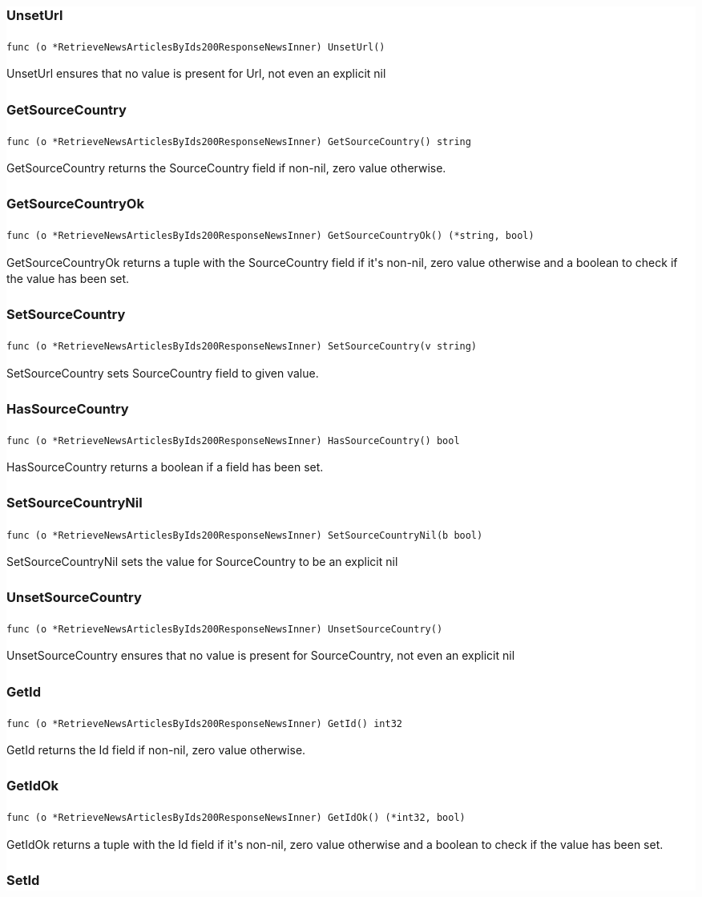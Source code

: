 ### UnsetUrl
`func (o *RetrieveNewsArticlesByIds200ResponseNewsInner) UnsetUrl()`

UnsetUrl ensures that no value is present for Url, not even an explicit nil
### GetSourceCountry

`func (o *RetrieveNewsArticlesByIds200ResponseNewsInner) GetSourceCountry() string`

GetSourceCountry returns the SourceCountry field if non-nil, zero value otherwise.

### GetSourceCountryOk

`func (o *RetrieveNewsArticlesByIds200ResponseNewsInner) GetSourceCountryOk() (*string, bool)`

GetSourceCountryOk returns a tuple with the SourceCountry field if it's non-nil, zero value otherwise
and a boolean to check if the value has been set.

### SetSourceCountry

`func (o *RetrieveNewsArticlesByIds200ResponseNewsInner) SetSourceCountry(v string)`

SetSourceCountry sets SourceCountry field to given value.

### HasSourceCountry

`func (o *RetrieveNewsArticlesByIds200ResponseNewsInner) HasSourceCountry() bool`

HasSourceCountry returns a boolean if a field has been set.

### SetSourceCountryNil

`func (o *RetrieveNewsArticlesByIds200ResponseNewsInner) SetSourceCountryNil(b bool)`

 SetSourceCountryNil sets the value for SourceCountry to be an explicit nil

### UnsetSourceCountry
`func (o *RetrieveNewsArticlesByIds200ResponseNewsInner) UnsetSourceCountry()`

UnsetSourceCountry ensures that no value is present for SourceCountry, not even an explicit nil
### GetId

`func (o *RetrieveNewsArticlesByIds200ResponseNewsInner) GetId() int32`

GetId returns the Id field if non-nil, zero value otherwise.

### GetIdOk

`func (o *RetrieveNewsArticlesByIds200ResponseNewsInner) GetIdOk() (*int32, bool)`

GetIdOk returns a tuple with the Id field if it's non-nil, zero value otherwise
and a boolean to check if the value has been set.

### SetId
